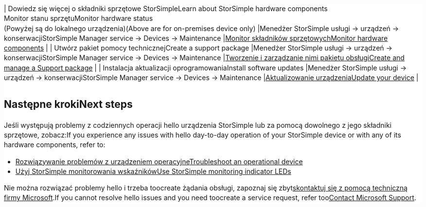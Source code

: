 | <span data-ttu-id="f7688-270">Dowiedz się więcej o składniki sprzętowe StorSimple</span><span class="sxs-lookup"><span data-stu-id="f7688-270">Learn about StorSimple hardware components</span></span></br><span data-ttu-id="f7688-271">Monitor stanu sprzętu</span><span class="sxs-lookup"><span data-stu-id="f7688-271">Monitor hardware status</span></span></br><span data-ttu-id="f7688-272">(Powyżej są do lokalnego urządzenia)</span><span class="sxs-lookup"><span data-stu-id="f7688-272">(Above are for on-premises device only)</span></span> |<span data-ttu-id="f7688-273">Menedżer StorSimple usługi → urządzeń → konserwacji</span><span class="sxs-lookup"><span data-stu-id="f7688-273">StorSimple Manager service → Devices → Maintenance</span></span> |[<span data-ttu-id="f7688-274">Monitor składników sprzętowych</span><span class="sxs-lookup"><span data-stu-id="f7688-274">Monitor hardware components</span></span>](storsimple-monitor-hardware-status.md) |
| <span data-ttu-id="f7688-275">Utwórz pakiet pomocy technicznej</span><span class="sxs-lookup"><span data-stu-id="f7688-275">Create a support package</span></span> |<span data-ttu-id="f7688-276">Menedżer StorSimple usługi → urządzeń → konserwacji</span><span class="sxs-lookup"><span data-stu-id="f7688-276">StorSimple Manager service → Devices → Maintenance</span></span> |[<span data-ttu-id="f7688-277">Tworzenie i zarządzanie nimi pakietu obsługi</span><span class="sxs-lookup"><span data-stu-id="f7688-277">Create and manage a Support package</span></span>](storsimple-create-manage-support-package.md) |
| <span data-ttu-id="f7688-278">Instalacja aktualizacji oprogramowania</span><span class="sxs-lookup"><span data-stu-id="f7688-278">Install software updates</span></span> |<span data-ttu-id="f7688-279">Menedżer StorSimple usługi → urządzeń → konserwacji</span><span class="sxs-lookup"><span data-stu-id="f7688-279">StorSimple Manager service → Devices → Maintenance</span></span> |[<span data-ttu-id="f7688-280">Aktualizowanie urządzenia</span><span class="sxs-lookup"><span data-stu-id="f7688-280">Update your device</span></span>](storsimple-update-device.md) |

## <a name="next-steps"></a><span data-ttu-id="f7688-281">Następne kroki</span><span class="sxs-lookup"><span data-stu-id="f7688-281">Next steps</span></span>
<span data-ttu-id="f7688-282">Jeśli występują problemy z codziennych operacji hello urządzenia StorSimple lub za pomocą dowolnego z jego składniki sprzętowe, zobacz:</span><span class="sxs-lookup"><span data-stu-id="f7688-282">If you experience any issues with hello day-to-day operation of your StorSimple device or with any of its hardware components, refer to:</span></span>

* [<span data-ttu-id="f7688-283">Rozwiązywanie problemów z urządzeniem operacyjne</span><span class="sxs-lookup"><span data-stu-id="f7688-283">Troubleshoot an operational device</span></span>](storsimple-troubleshoot-operational-device.md)
* [<span data-ttu-id="f7688-284">Użyj StorSimple monitorowania wskaźników</span><span class="sxs-lookup"><span data-stu-id="f7688-284">Use StorSimple monitoring indicator LEDs</span></span>](storsimple-monitoring-indicators.md)

<span data-ttu-id="f7688-285">Nie można rozwiązać problemy hello i trzeba toocreate żądania obsługi, zapoznaj się zbyt[skontaktuj się z pomocą techniczną firmy Microsoft](storsimple-contact-microsoft-support.md).</span><span class="sxs-lookup"><span data-stu-id="f7688-285">If you cannot resolve hello issues and you need toocreate a service request, refer too[Contact Microsoft Support](storsimple-contact-microsoft-support.md).</span></span>

